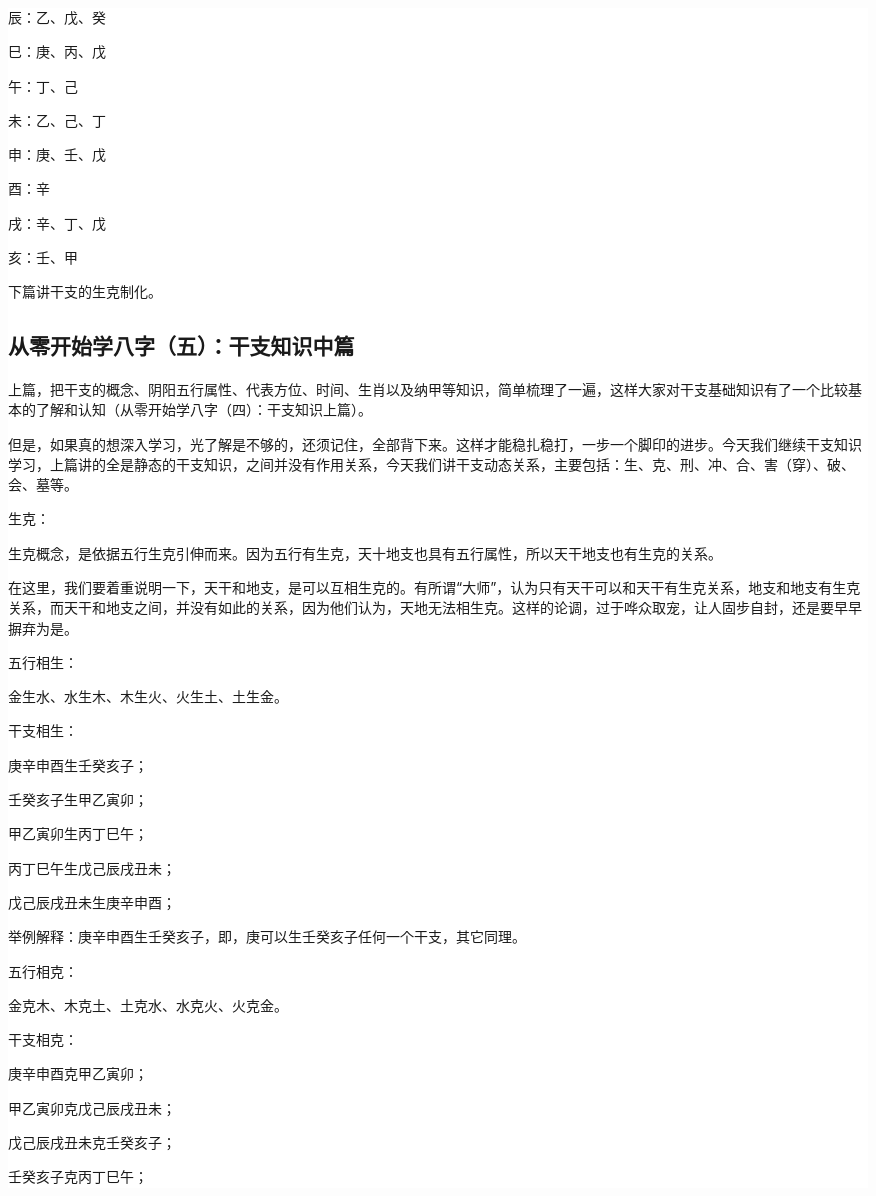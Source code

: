辰：乙、戊、癸

巳：庚、丙、戊

午：丁、己

未：乙、己、丁

申：庚、壬、戊

酉：辛

戌：辛、丁、戊

亥：壬、甲

下篇讲干支的生克制化。

## 从零开始学八字（五）：干支知识中篇

上篇，把干支的概念、阴阳五行属性、代表方位、时间、生肖以及纳甲等知识，简单梳理了一遍，这样大家对干支基础知识有了一个比较基本的了解和认知（从零开始学八字（四）：干支知识上篇）。

但是，如果真的想深入学习，光了解是不够的，还须记住，全部背下来。这样才能稳扎稳打，一步一个脚印的进步。今天我们继续干支知识学习，上篇讲的全是静态的干支知识，之间并没有作用关系，今天我们讲干支动态关系，主要包括：生、克、刑、冲、合、害（穿）、破、会、墓等。

生克：

生克概念，是依据五行生克引伸而来。因为五行有生克，天十地支也具有五行属性，所以天干地支也有生克的关系。

在这里，我们要着重说明一下，天干和地支，是可以互相生克的。有所谓“大师”，认为只有天干可以和天干有生克关系，地支和地支有生克关系，而天干和地支之间，并没有如此的关系，因为他们认为，天地无法相生克。这样的论调，过于哗众取宠，让人固步自封，还是要早早摒弃为是。

五行相生：

金生水、水生木、木生火、火生土、土生金。

干支相生：

庚辛申酉生壬癸亥子；

壬癸亥子生甲乙寅卯；

甲乙寅卯生丙丁巳午；

丙丁巳午生戊己辰戌丑未；

戊己辰戌丑未生庚辛申酉；

举例解释：庚辛申酉生壬癸亥子，即，庚可以生壬癸亥子任何一个干支，其它同理。

五行相克：

金克木、木克土、土克水、水克火、火克金。

干支相克：

庚辛申酉克甲乙寅卯；

甲乙寅卯克戊己辰戌丑未；

戊己辰戌丑未克壬癸亥子；

壬癸亥子克丙丁巳午；
